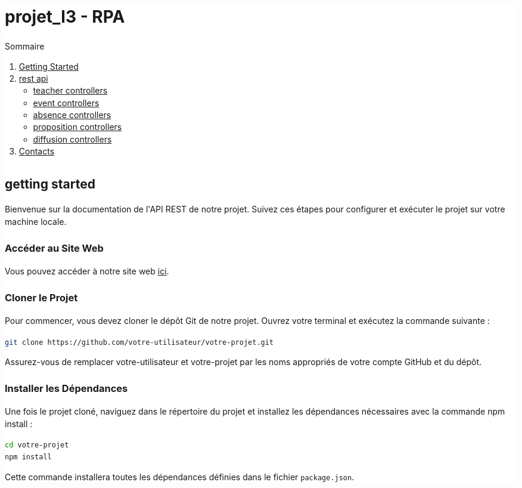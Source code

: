 # projet_l3 - RPA

  <summary>Sommaire</summary>
  <ol>
    <li><a href="#getting-started">Getting Started</a></li>
    <li>
      <a href="#rest-api">rest api</a>
      <ul>
        <li><a href="#teacher-controllers">teacher controllers</a></li>
      </ul>
      <ul>
        <li><a href="#event-controllers">event controllers</a></li>
      </ul>
      <ul>
        <li><a href="#absence-controllers">absence controllers</a></li>
      </ul>
      <ul>
        <li><a href="#proposition-controllers">proposition controllers</a></li>
      </ul>
      <ul>
        <li><a href="#diffusion-controllers">diffusion controllers</a></li>
      </ul>
    </li>
    <li><a href="#contacts">Contacts</a></li>
  </ol>

## getting started
Bienvenue sur la documentation de l'API REST de notre projet. Suivez ces étapes pour configurer et exécuter le projet sur votre machine locale.

### Accéder au Site Web
Vous pouvez accéder à notre site web <a href="rdp.dptinfo-usmb.fr">ici</a>.

### Cloner le Projet
Pour commencer, vous devez cloner le dépôt Git de notre projet. Ouvrez votre terminal et exécutez la commande suivante :
```sh
git clone https://github.com/votre-utilisateur/votre-projet.git
```
Assurez-vous de remplacer votre-utilisateur et votre-projet par les noms appropriés de votre compte GitHub et du dépôt.

### Installer les Dépendances
Une fois le projet cloné, naviguez dans le répertoire du projet et installez les dépendances nécessaires avec la commande npm install :

```sh
cd votre-projet
npm install
```
Cette commande installera toutes les dépendances définies dans le fichier `package.json`.
